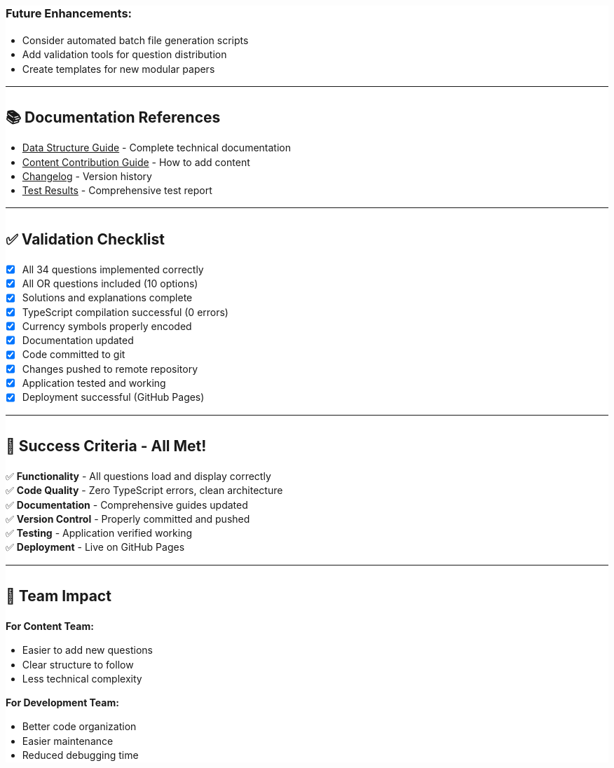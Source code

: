### Future Enhancements:
- Consider automated batch file generation scripts
- Add validation tools for question distribution
- Create templates for new modular papers

---

## 📚 Documentation References

- [Data Structure Guide](./docs/data-structure.md) - Complete technical documentation
- [Content Contribution Guide](./docs/content-contribution.md) - How to add content
- [Changelog](./CHANGELOG.md) - Version history
- [Test Results](./TEST_RESULTS.md) - Comprehensive test report

---

## ✅ Validation Checklist

- [x] All 34 questions implemented correctly
- [x] All OR questions included (10 options)
- [x] Solutions and explanations complete
- [x] TypeScript compilation successful (0 errors)
- [x] Currency symbols properly encoded
- [x] Documentation updated
- [x] Code committed to git
- [x] Changes pushed to remote repository
- [x] Application tested and working
- [x] Deployment successful (GitHub Pages)

---

## 🎉 Success Criteria - All Met!

✅ **Functionality** - All questions load and display correctly  
✅ **Code Quality** - Zero TypeScript errors, clean architecture  
✅ **Documentation** - Comprehensive guides updated  
✅ **Version Control** - Properly committed and pushed  
✅ **Testing** - Application verified working  
✅ **Deployment** - Live on GitHub Pages  

---

## 👥 Team Impact

**For Content Team:**
- Easier to add new questions
- Clear structure to follow
- Less technical complexity

**For Development Team:**
- Better code organization
- Easier maintenance
- Reduced debugging time
